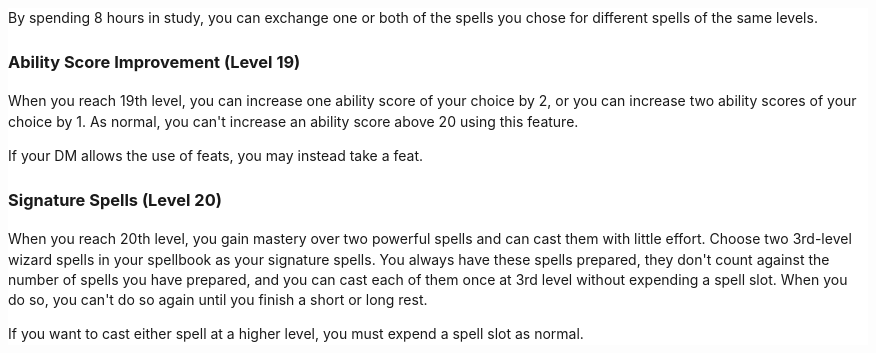 By spending 8 hours in study, you can exchange one or both of the spells you chose for different spells of the same levels.

### Ability Score Improvement (Level 19)

When you reach 19th level, you can increase one ability score of your choice by 2, or you can increase two ability scores of your choice by 1. As normal, you can't increase an ability score above 20 using this feature.

If your DM allows the use of feats, you may instead take a feat.

### Signature Spells (Level 20)

When you reach 20th level, you gain mastery over two powerful spells and can cast them with little effort. Choose two 3rd-level wizard spells in your spellbook as your signature spells. You always have these spells prepared, they don't count against the number of spells you have prepared, and you can cast each of them once at 3rd level without expending a spell slot. When you do so, you can't do so again until you finish a short or long rest.

If you want to cast either spell at a higher level, you must expend a spell slot as normal.